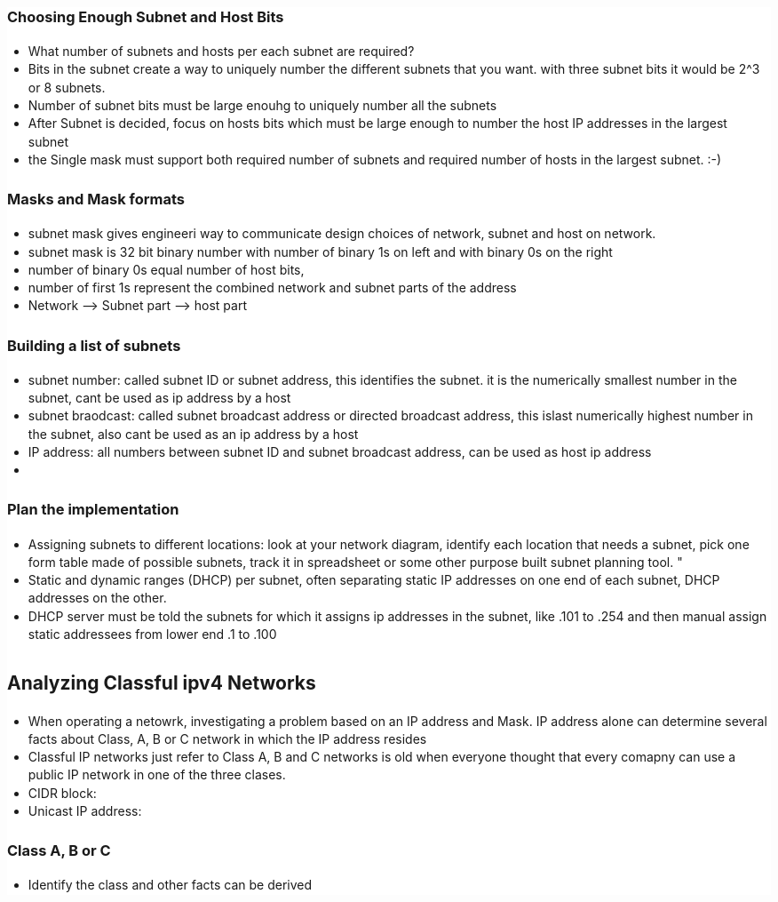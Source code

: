 ### Choosing Enough Subnet and Host Bits
- What number of subnets and hosts per each subnet are required? 
- Bits in the subnet create a way to uniquely number the different subnets that you want. with three subnet bits it would be 2^3 or 8 subnets.
- Number of subnet bits must be large enouhg to uniquely number all the subnets 
- After Subnet is decided, focus on hosts bits which must be large enough to number the host IP addresses in the largest subnet 
- the Single mask must support both required number of subnets and required number of hosts in the largest subnet. 
:-) 

### Masks and Mask formats
- subnet mask gives engineeri way to communicate design choices of network, subnet and host on network. 
- subnet mask is 32 bit binary number with number of binary 1s on left and with binary 0s on the right
- number of binary 0s equal number of host bits, 
- number of first 1s represent the combined network and subnet parts of the address
- Network --> Subnet part --> host part 

### Building a list of subnets
- subnet number: called subnet ID or subnet address, this identifies the subnet. it is the numerically smallest number in the subnet, cant be used as ip address by a host
- subnet braodcast: called subnet broadcast address or directed broadcast address, this islast numerically highest number in the subnet, also cant be used as an ip address by a host
- IP address: all numbers between subnet ID and subnet broadcast address, can be used as host ip address
- 

### Plan the implementation 
- Assigning subnets to different locations: look at your network diagram, identify each location that needs a subnet, pick one form table made of possible subnets, track it in spreadsheet or some other purpose built subnet planning tool.  "
- Static and dynamic ranges (DHCP) per subnet, often separating static IP addresses on one end of each subnet, DHCP addresses on the other. 
- DHCP server must be told the subnets for which it assigns ip addresses in the subnet, like .101 to .254 and then manual assign static addressees from lower end .1 to .100


## Analyzing Classful ipv4 Networks 

- When operating a netowrk, investigating a problem based on an IP address and Mask. IP address alone can determine several facts about Class, A, B or C network in which the IP address resides
- Classful IP networks just refer to Class A, B and C networks  is old when everyone thought that every comapny can use a public IP network in one of the three clases. 
- CIDR block: 
- Unicast IP address: 

### Class A, B or C
- Identify the class and other facts can be derived
